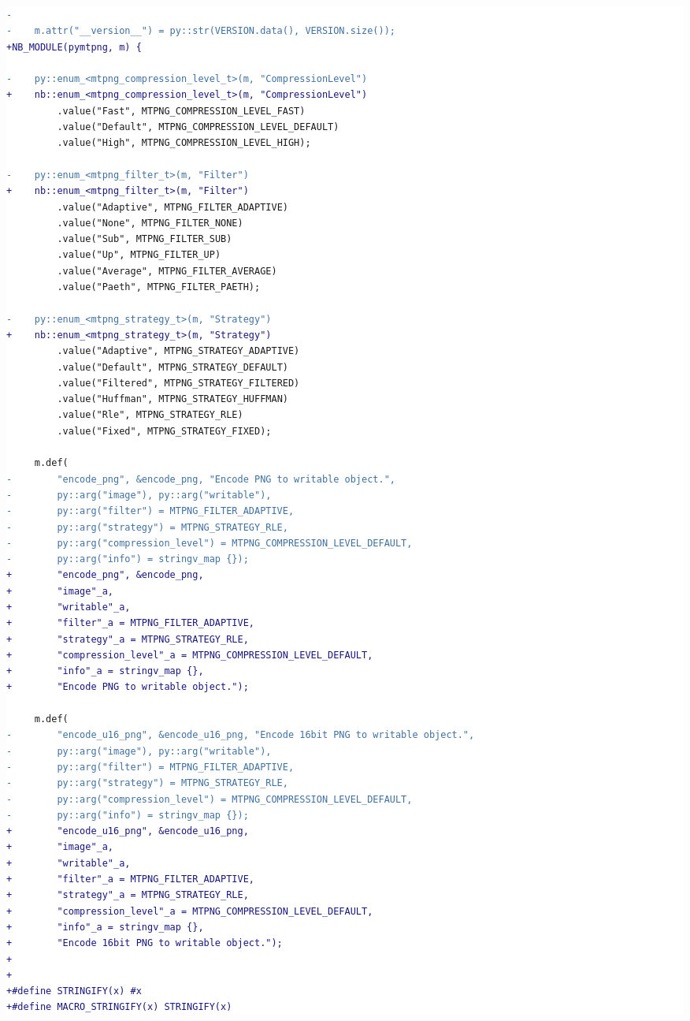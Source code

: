 ```diff
-
-    m.attr("__version__") = py::str(VERSION.data(), VERSION.size());
+NB_MODULE(pymtpng, m) {
 
-    py::enum_<mtpng_compression_level_t>(m, "CompressionLevel")
+    nb::enum_<mtpng_compression_level_t>(m, "CompressionLevel")
         .value("Fast", MTPNG_COMPRESSION_LEVEL_FAST)
         .value("Default", MTPNG_COMPRESSION_LEVEL_DEFAULT)
         .value("High", MTPNG_COMPRESSION_LEVEL_HIGH);
 
-    py::enum_<mtpng_filter_t>(m, "Filter")
+    nb::enum_<mtpng_filter_t>(m, "Filter")
         .value("Adaptive", MTPNG_FILTER_ADAPTIVE)
         .value("None", MTPNG_FILTER_NONE)
         .value("Sub", MTPNG_FILTER_SUB)
         .value("Up", MTPNG_FILTER_UP)
         .value("Average", MTPNG_FILTER_AVERAGE)
         .value("Paeth", MTPNG_FILTER_PAETH);
 
-    py::enum_<mtpng_strategy_t>(m, "Strategy")
+    nb::enum_<mtpng_strategy_t>(m, "Strategy")
         .value("Adaptive", MTPNG_STRATEGY_ADAPTIVE)
         .value("Default", MTPNG_STRATEGY_DEFAULT)
         .value("Filtered", MTPNG_STRATEGY_FILTERED)
         .value("Huffman", MTPNG_STRATEGY_HUFFMAN)
         .value("Rle", MTPNG_STRATEGY_RLE)
         .value("Fixed", MTPNG_STRATEGY_FIXED);
 
     m.def(
-        "encode_png", &encode_png, "Encode PNG to writable object.",
-        py::arg("image"), py::arg("writable"),
-        py::arg("filter") = MTPNG_FILTER_ADAPTIVE,
-        py::arg("strategy") = MTPNG_STRATEGY_RLE,
-        py::arg("compression_level") = MTPNG_COMPRESSION_LEVEL_DEFAULT,
-        py::arg("info") = stringv_map {});
+        "encode_png", &encode_png,
+        "image"_a,
+        "writable"_a,
+        "filter"_a = MTPNG_FILTER_ADAPTIVE,
+        "strategy"_a = MTPNG_STRATEGY_RLE,
+        "compression_level"_a = MTPNG_COMPRESSION_LEVEL_DEFAULT,
+        "info"_a = stringv_map {},
+        "Encode PNG to writable object.");
 
     m.def(
-        "encode_u16_png", &encode_u16_png, "Encode 16bit PNG to writable object.",
-        py::arg("image"), py::arg("writable"),
-        py::arg("filter") = MTPNG_FILTER_ADAPTIVE,
-        py::arg("strategy") = MTPNG_STRATEGY_RLE,
-        py::arg("compression_level") = MTPNG_COMPRESSION_LEVEL_DEFAULT,
-        py::arg("info") = stringv_map {});
+        "encode_u16_png", &encode_u16_png,
+        "image"_a,
+        "writable"_a,
+        "filter"_a = MTPNG_FILTER_ADAPTIVE,
+        "strategy"_a = MTPNG_STRATEGY_RLE,
+        "compression_level"_a = MTPNG_COMPRESSION_LEVEL_DEFAULT,
+        "info"_a = stringv_map {},
+        "Encode 16bit PNG to writable object.");
+
+
+#define STRINGIFY(x) #x
+#define MACRO_STRINGIFY(x) STRINGIFY(x)
```